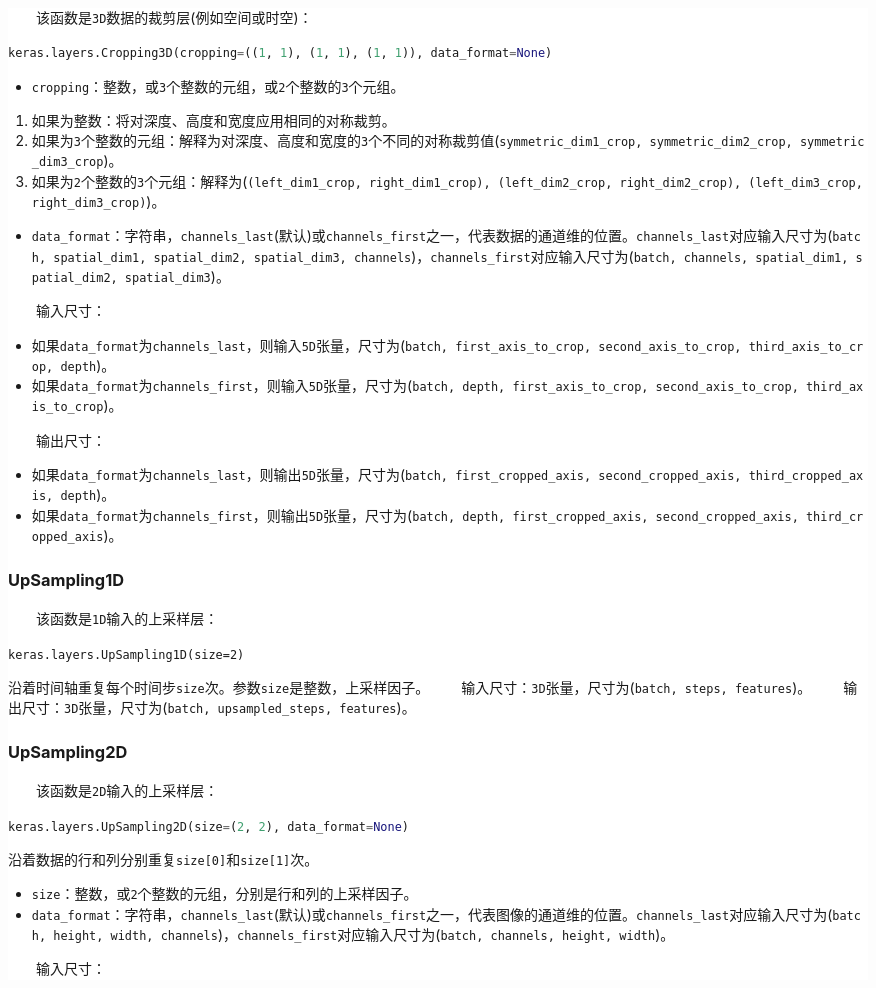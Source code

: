 &emsp;&emsp;该函数是`3D`数据的裁剪层(例如空间或时空)：

``` python
keras.layers.Cropping3D(cropping=((1, 1), (1, 1), (1, 1)), data_format=None)
```

- `cropping`：整数，或`3`个整数的元组，或`2`个整数的`3`个元组。

1. 如果为整数：将对深度、高度和宽度应用相同的对称裁剪。
2. 如果为`3`个整数的元组：解释为对深度、高度和宽度的`3`个不同的对称裁剪值(`symmetric_dim1_crop, symmetric_dim2_crop, symmetric_dim3_crop`)。
3. 如果为`2`个整数的`3`个元组：解释为(`(left_dim1_crop, right_dim1_crop), (left_dim2_crop, right_dim2_crop), (left_dim3_crop, right_dim3_crop)`)。

- `data_format`：字符串，`channels_last`(默认)或`channels_first`之一，代表数据的通道维的位置。`channels_last`对应输入尺寸为(`batch, spatial_dim1, spatial_dim2, spatial_dim3, channels`)，`channels_first`对应输入尺寸为(`batch, channels, spatial_dim1, spatial_dim2, spatial_dim3`)。

&emsp;&emsp;输入尺寸：

- 如果`data_format`为`channels_last`，则输入`5D`张量，尺寸为(`batch, first_axis_to_crop, second_axis_to_crop, third_axis_to_crop, depth`)。
- 如果`data_format`为`channels_first`，则输入`5D`张量，尺寸为(`batch, depth, first_axis_to_crop, second_axis_to_crop, third_axis_to_crop`)。

&emsp;&emsp;输出尺寸：

- 如果`data_format`为`channels_last`，则输出`5D`张量，尺寸为(`batch, first_cropped_axis, second_cropped_axis, third_cropped_axis, depth`)。
- 如果`data_format`为`channels_first`，则输出`5D`张量，尺寸为(`batch, depth, first_cropped_axis, second_cropped_axis, third_cropped_axis`)。

### UpSampling1D

&emsp;&emsp;该函数是`1D`输入的上采样层：

``` pythbn
keras.layers.UpSampling1D(size=2)
```

沿着时间轴重复每个时间步`size`次。参数`size`是整数，上采样因子。
&emsp;&emsp;输入尺寸：`3D`张量，尺寸为(`batch, steps, features`)。
&emsp;&emsp;输出尺寸：`3D`张量，尺寸为(`batch, upsampled_steps, features`)。

### UpSampling2D

&emsp;&emsp;该函数是`2D`输入的上采样层：

``` python
keras.layers.UpSampling2D(size=(2, 2), data_format=None)
```

沿着数据的行和列分别重复`size[0]`和`size[1]`次。

- `size`：整数，或`2`个整数的元组，分别是行和列的上采样因子。
- `data_format`：字符串，`channels_last`(默认)或`channels_first`之一，代表图像的通道维的位置。`channels_last`对应输入尺寸为(`batch, height, width, channels`)，`channels_first`对应输入尺寸为(`batch, channels, height, width`)。

&emsp;&emsp;输入尺寸：

